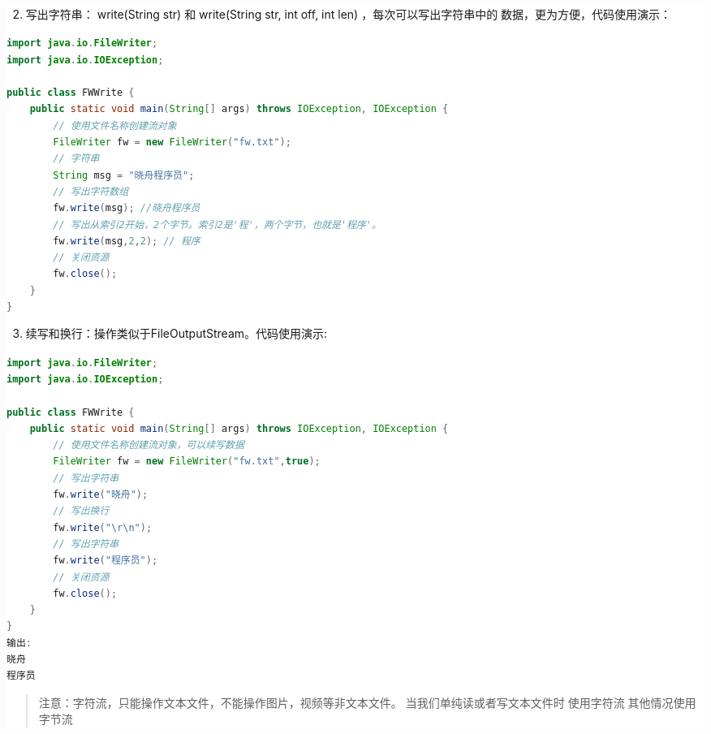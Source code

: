 2. 写出字符串： write(String str) 和 write(String str, int off, int len) ，每次可以写出字符串中的 数据，更为方便，代码使用演示：

``` java
import java.io.FileWriter;
import java.io.IOException;

public class FWWrite {
    public static void main(String[] args) throws IOException, IOException {
        // 使用文件名称创建流对象
        FileWriter fw = new FileWriter("fw.txt");
        // 字符串
        String msg = "晓舟程序员";
        // 写出字符数组
        fw.write(msg); //晓舟程序员
        // 写出从索引2开始，2个字节。索引2是'程'，两个字节，也就是'程序'。
        fw.write(msg,2,2); // 程序
        // 关闭资源
        fw.close();
    }
}
```

3. 续写和换行：操作类似于FileOutputStream。代码使用演示:

``` java
import java.io.FileWriter;
import java.io.IOException;

public class FWWrite {
    public static void main(String[] args) throws IOException, IOException {
        // 使用文件名称创建流对象，可以续写数据
        FileWriter fw = new FileWriter("fw.txt",true);
        // 写出字符串
        fw.write("晓舟");
        // 写出换行
        fw.write("\r\n");
        // 写出字符串
        fw.write("程序员");
        // 关闭资源
        fw.close();
    }
}
输出:
晓舟
程序员
```

>注意：字符流，只能操作文本文件，不能操作图片，视频等非文本文件。 当我们单纯读或者写文本文件时 使用字符流 其他情况使用字节流